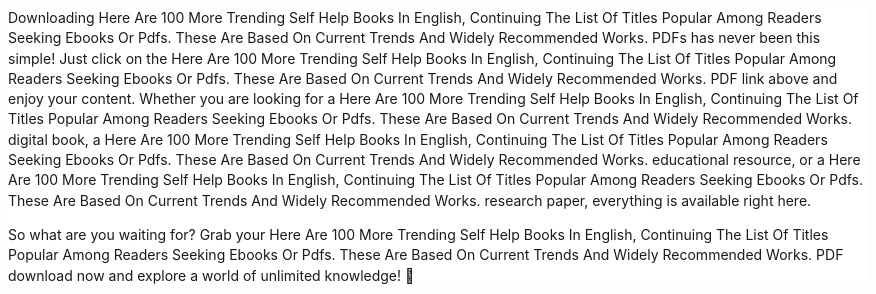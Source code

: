 Downloading Here Are 100 More Trending Self Help Books In English, Continuing The List Of Titles Popular Among Readers Seeking Ebooks Or Pdfs. These Are Based On Current Trends And Widely Recommended Works. PDFs has never been this simple! Just click on the Here Are 100 More Trending Self Help Books In English, Continuing The List Of Titles Popular Among Readers Seeking Ebooks Or Pdfs. These Are Based On Current Trends And Widely Recommended Works. PDF link above and enjoy your content. Whether you are looking for a Here Are 100 More Trending Self Help Books In English, Continuing The List Of Titles Popular Among Readers Seeking Ebooks Or Pdfs. These Are Based On Current Trends And Widely Recommended Works. digital book, a Here Are 100 More Trending Self Help Books In English, Continuing The List Of Titles Popular Among Readers Seeking Ebooks Or Pdfs. These Are Based On Current Trends And Widely Recommended Works. educational resource, or a Here Are 100 More Trending Self Help Books In English, Continuing The List Of Titles Popular Among Readers Seeking Ebooks Or Pdfs. These Are Based On Current Trends And Widely Recommended Works. research paper, everything is available right here.

So what are you waiting for? Grab your Here Are 100 More Trending Self Help Books In English, Continuing The List Of Titles Popular Among Readers Seeking Ebooks Or Pdfs. These Are Based On Current Trends And Widely Recommended Works. PDF download now and explore a world of unlimited knowledge! 🚀